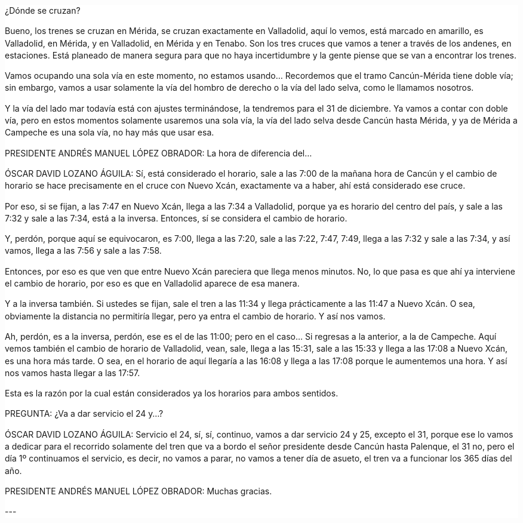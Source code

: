 ¿Dónde se cruzan?

Bueno, los trenes se cruzan en Mérida, se cruzan exactamente en Valladolid,
aquí lo vemos, está marcado en amarillo, es Valladolid, en Mérida, y en
Valladolid, en Mérida y en Tenabo. Son los tres cruces que vamos a tener a
través de los andenes, en estaciones. Está planeado de manera segura para que
no haya incertidumbre y la gente piense que se van a encontrar los trenes.

Vamos ocupando una sola vía en este momento, no estamos usando… Recordemos que
el tramo Cancún-Mérida tiene doble vía; sin embargo, vamos a usar solamente la
vía del hombro de derecho o la vía del lado selva, como le llamamos nosotros.

Y la vía del lado mar todavía está con ajustes terminándose, la tendremos para
el 31 de diciembre. Ya vamos a contar con doble vía, pero en estos momentos
solamente usaremos una sola vía, la vía del lado selva desde Cancún hasta
Mérida, y ya de Mérida a Campeche es una sola vía, no hay más que usar esa.

PRESIDENTE ANDRÉS MANUEL LÓPEZ OBRADOR: La hora de diferencia del…

ÓSCAR DAVID LOZANO ÁGUILA: Sí, está considerado el horario, sale a las 7:00 de
la mañana hora de Cancún y el cambio de horario se hace precisamente en el
cruce con Nuevo Xcán, exactamente va a haber, ahí está considerado ese cruce.

Por eso, si se fijan, a las 7:47 en Nuevo Xcán, llega a las 7:34 a Valladolid,
porque ya es horario del centro del país, y sale a las 7:32 y sale a las 7:34,
está a la inversa. Entonces, sí se considera el cambio de horario.

Y, perdón, porque aquí se equivocaron, es 7:00, llega a las 7:20, sale a las
7:22, 7:47, 7:49, llega a las 7:32 y sale a las 7:34, y así vamos, llega a las
7:56 y sale a las 7:58.

Entonces, por eso es que ven que entre Nuevo Xcán pareciera que llega menos
minutos. No, lo que pasa es que ahí ya interviene el cambio de horario, por
eso es que en Valladolid aparece de esa manera.

Y a la inversa también. Si ustedes se fijan, sale el tren a las 11:34 y llega
prácticamente a las 11:47 a Nuevo Xcán. O sea, obviamente la distancia no
permitiría llegar, pero ya entra el cambio de horario. Y así nos vamos.

Ah, perdón, es a la inversa, perdón, ese es el de las 11:00; pero en el caso…
Si regresas a la anterior, a la de Campeche. Aquí vemos también el cambio de
horario de Valladolid, vean, sale, llega a las 15:31, sale a las 15:33 y llega
a las 17:08 a Nuevo Xcán, es una hora más tarde. O sea, en el horario de aquí
llegaría a las 16:08 y llega a las 17:08 porque le aumentemos una hora. Y así
nos vamos hasta llegar a las 17:57.

Esta es la razón por la cual están considerados ya los horarios para ambos
sentidos.

PREGUNTA: ¿Va a dar servicio el 24 y…?

ÓSCAR DAVID LOZANO ÁGUILA: Servicio el 24, sí, sí, continuo, vamos a dar
servicio 24 y 25, excepto el 31, porque ese lo vamos a dedicar para el
recorrido solamente del tren que va a bordo el señor presidente desde Cancún
hasta Palenque, el 31 no, pero el día 1º continuamos el servicio, es decir, no
vamos a parar, no vamos a tener día de asueto, el tren va a funcionar los 365
días del año.

PRESIDENTE ANDRÉS MANUEL LÓPEZ OBRADOR: Muchas gracias.

\---

